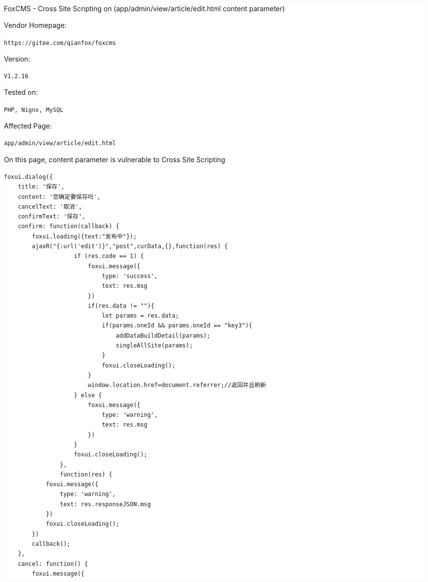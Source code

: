 FoxCMS - Cross Site Scripting on (app/admin/view/article/edit.html content parameter) 

Vendor Homepage:
```
https://gitee.com/qianfox/foxcms
```

Version: 

```
V1.2.16
```

Tested on: 

```
PHP, Nignx, MySQL
```

Affected Page:

```
app/admin/view/article/edit.html
```

On this page, content parameter is vulnerable to Cross Site Scripting

```
foxui.dialog({
	title: '保存',
	content: '您确定要保存吗',
	cancelText: '取消',
	confirmText: '保存',
	confirm: function(callback) {
		foxui.loading({text:"发布中"});
		ajaxR("{:url('edit')}","post",curData,{},function(res) {
					if (res.code == 1) {
						foxui.message({
							type: 'success',
							text: res.msg
						})
						if(res.data != ""){
							let params = res.data;
							if(params.oneId && params.oneId == "key3"){
								addDataBuildDetail(params);
								singleAllSite(params);
							}
							foxui.closeLoading();
						}
						window.location.href=document.referrer;//返回并且刷新
					} else {
						foxui.message({
							type: 'warning',
							text: res.msg
						})
					}
					foxui.closeLoading();
				},
				function(res) {
			foxui.message({
				type: 'warning',
				text: res.responseJSON.msg
			})
			foxui.closeLoading();
		})
		callback();
	},
	cancel: function() {
		foxui.message({
```